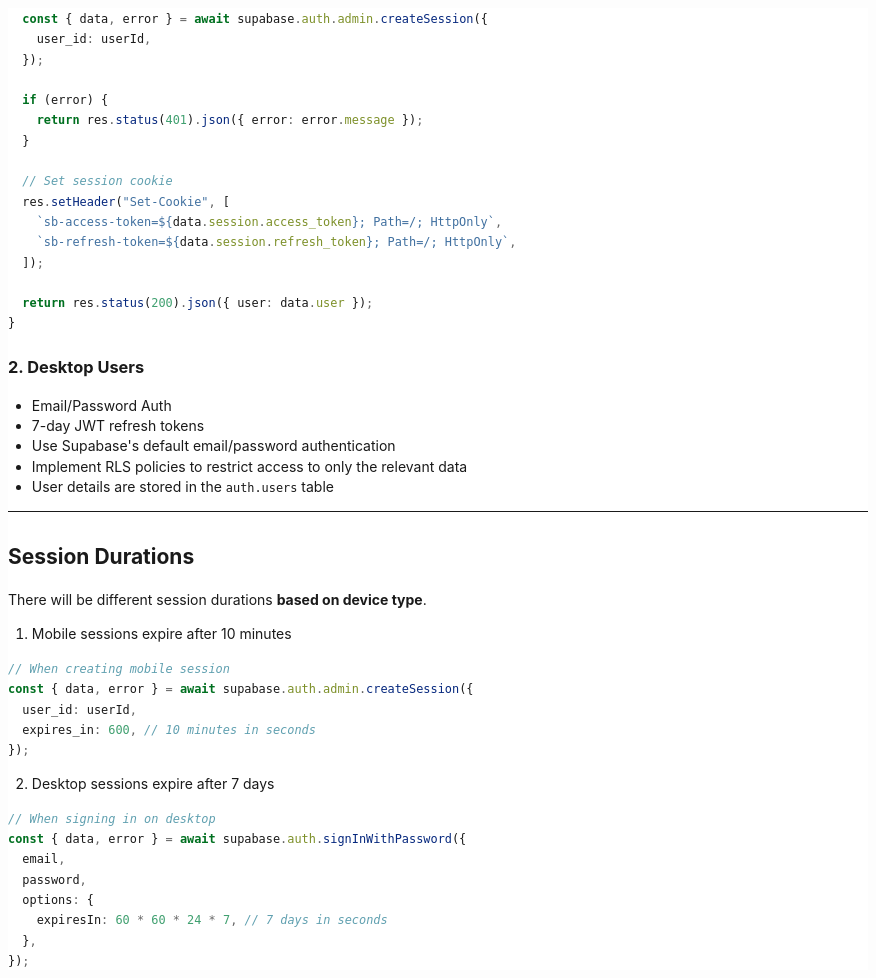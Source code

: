 ```ts
  const { data, error } = await supabase.auth.admin.createSession({
    user_id: userId,
  });

  if (error) {
    return res.status(401).json({ error: error.message });
  }

  // Set session cookie
  res.setHeader("Set-Cookie", [
    `sb-access-token=${data.session.access_token}; Path=/; HttpOnly`,
    `sb-refresh-token=${data.session.refresh_token}; Path=/; HttpOnly`,
  ]);

  return res.status(200).json({ user: data.user });
}
```

### 2. Desktop Users

- Email/Password Auth
- 7-day JWT refresh tokens
- Use Supabase's default email/password authentication
- Implement RLS policies to restrict access to only the relevant data
- User details are stored in the `auth.users` table

---

## Session Durations

There will be different session durations **based on device type**.

1. Mobile sessions expire after 10 minutes

```ts
// When creating mobile session
const { data, error } = await supabase.auth.admin.createSession({
  user_id: userId,
  expires_in: 600, // 10 minutes in seconds
});
```

2. Desktop sessions expire after 7 days

```ts
// When signing in on desktop
const { data, error } = await supabase.auth.signInWithPassword({
  email,
  password,
  options: {
    expiresIn: 60 * 60 * 24 * 7, // 7 days in seconds
  },
});
```
